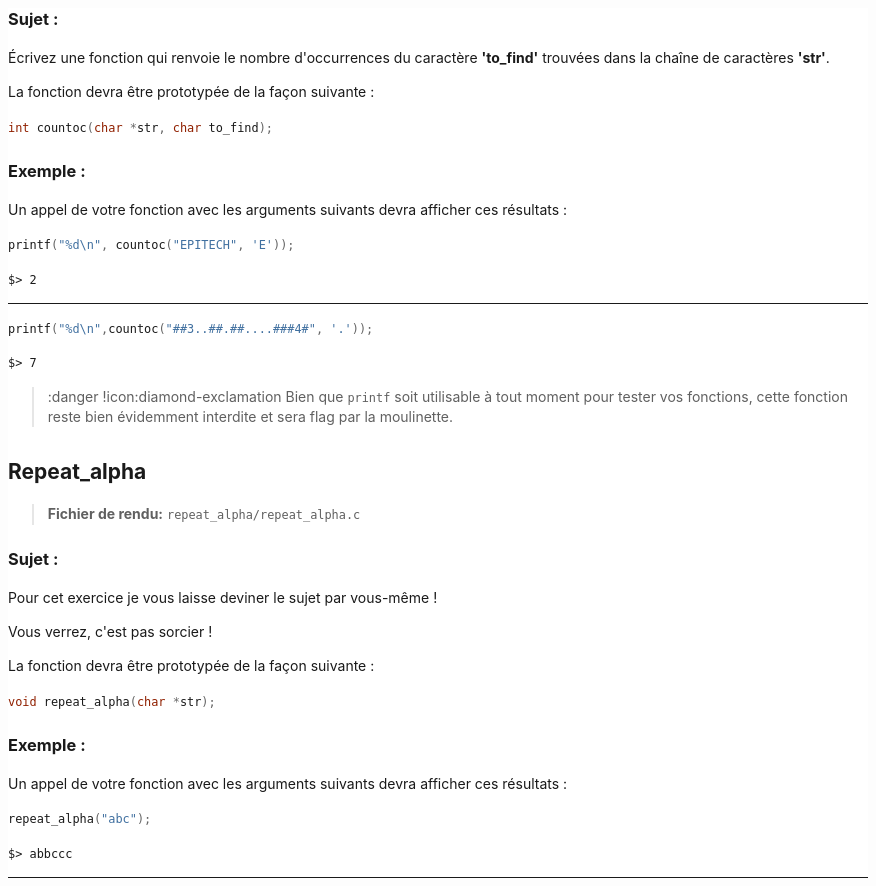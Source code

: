 ###  Sujet :
Écrivez une fonction qui renvoie le nombre d'occurrences du caractère **'to_find'** trouvées dans la chaîne de caractères **'str'**.

La fonction devra être prototypée de la façon suivante :

```C
int countoc(char *str, char to_find);
```

### Exemple :

Un appel de votre fonction avec les arguments suivants devra afficher ces résultats :

```C
printf("%d\n", countoc("EPITECH", 'E'));
```
```
$> 2
```

---

```C
printf("%d\n",countoc("##3..##.##....###4#", '.'));
```
```
$> 7
```

>:danger !icon:diamond-exclamation Bien que `printf` soit utilisable à tout moment pour tester vos fonctions, cette fonction reste bien évidemment interdite et sera flag par la moulinette.


## Repeat_alpha

> **Fichier de rendu:**  `repeat_alpha/repeat_alpha.c`

###  Sujet :
Pour cet exercice je vous laisse deviner le sujet par vous-même !

Vous verrez, c'est pas sorcier !

La fonction devra être prototypée de la façon suivante :

```C
void repeat_alpha(char *str);
```

### Exemple :
Un appel de votre fonction avec les arguments suivants devra afficher ces résultats :

```C
repeat_alpha("abc");
```
```
$> abbccc
```

---